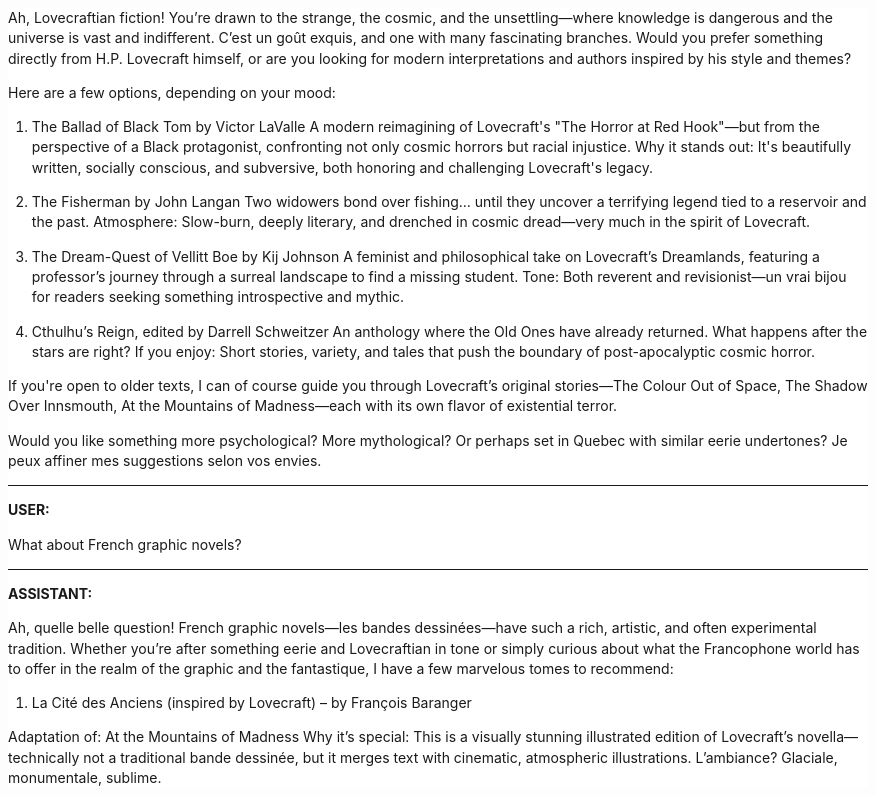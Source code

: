 Ah, Lovecraftian fiction! You’re drawn to the strange, the cosmic, and the unsettling—where knowledge is dangerous and the universe is vast and indifferent. C’est un goût exquis, and one with many fascinating branches. Would you prefer something directly from H.P. Lovecraft himself, or are you looking for modern interpretations and authors inspired by his style and themes?

Here are a few options, depending on your mood:

1. The Ballad of Black Tom by Victor LaValle
A modern reimagining of Lovecraft's "The Horror at Red Hook"—but from the perspective of a Black protagonist, confronting not only cosmic horrors but racial injustice.
Why it stands out: It's beautifully written, socially conscious, and subversive, both honoring and challenging Lovecraft's legacy.

2. The Fisherman by John Langan
Two widowers bond over fishing… until they uncover a terrifying legend tied to a reservoir and the past.
Atmosphere: Slow-burn, deeply literary, and drenched in cosmic dread—very much in the spirit of Lovecraft.

3. The Dream-Quest of Vellitt Boe by Kij Johnson
A feminist and philosophical take on Lovecraft’s Dreamlands, featuring a professor’s journey through a surreal landscape to find a missing student.
Tone: Both reverent and revisionist—un vrai bijou for readers seeking something introspective and mythic.

4. Cthulhu’s Reign, edited by Darrell Schweitzer
An anthology where the Old Ones have already returned. What happens after the stars are right?
If you enjoy: Short stories, variety, and tales that push the boundary of post-apocalyptic cosmic horror.

If you're open to older texts, I can of course guide you through Lovecraft’s original stories—The Colour Out of Space, The Shadow Over Innsmouth, At the Mountains of Madness—each with its own flavor of existential terror.

Would you like something more psychological? More mythological? Or perhaps set in Quebec with similar eerie undertones? Je peux affiner mes suggestions selon vos envies.

---

**USER:**

What about French graphic novels?

---

**ASSISTANT:**

Ah, quelle belle question! French graphic novels—les bandes dessinées—have such a rich, artistic, and often experimental tradition. Whether you’re after something eerie and Lovecraftian in tone or simply curious about what the Francophone world has to offer in the realm of the graphic and the fantastique, I have a few marvelous tomes to recommend:

1. La Cité des Anciens (inspired by Lovecraft) – by François Baranger

Adaptation of: At the Mountains of Madness
Why it’s special: This is a visually stunning illustrated edition of Lovecraft’s novella—technically not a traditional bande dessinée, but it merges text with cinematic, atmospheric illustrations. L’ambiance? Glaciale, monumentale, sublime.
